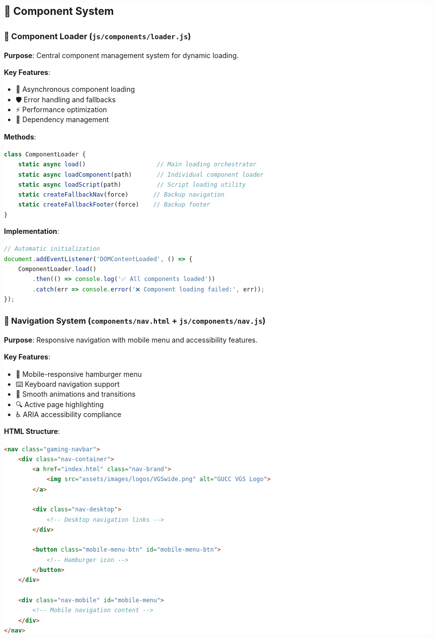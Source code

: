 
## 🧩 Component System

### 🔄 Component Loader (`js/components/loader.js`)

**Purpose**: Central component management system for dynamic loading.

**Key Features**:
- 🔄 Asynchronous component loading
- 🛡️ Error handling and fallbacks
- ⚡ Performance optimization
- 🔧 Dependency management

**Methods**:
```javascript
class ComponentLoader {
    static async load()                    // Main loading orchestrator
    static async loadComponent(path)       // Individual component loader
    static async loadScript(path)          // Script loading utility
    static createFallbackNav(force)       // Backup navigation
    static createFallbackFooter(force)    // Backup footer
}
```

**Implementation**:
```javascript
// Automatic initialization
document.addEventListener('DOMContentLoaded', () => {
    ComponentLoader.load()
        .then(() => console.log('✅ All components loaded'))
        .catch(err => console.error('❌ Component loading failed:', err));
});
```

### 🧭 Navigation System (`components/nav.html` + `js/components/nav.js`)

**Purpose**: Responsive navigation with mobile menu and accessibility features.

**Key Features**:
- 📱 Mobile-responsive hamburger menu
- ⌨️ Keyboard navigation support
- 🎨 Smooth animations and transitions
- 🔍 Active page highlighting
- ♿ ARIA accessibility compliance

**HTML Structure**:
```html
<nav class="gaming-navbar">
    <div class="nav-container">
        <a href="index.html" class="nav-brand">
            <img src="assets/images/logos/VGSwide.png" alt="GUCC VGS Logo">
        </a>
        
        <div class="nav-desktop">
            <!-- Desktop navigation links -->
        </div>
        
        <button class="mobile-menu-btn" id="mobile-menu-btn">
            <!-- Hamburger icon -->
        </button>
    </div>
    
    <div class="nav-mobile" id="mobile-menu">
        <!-- Mobile navigation content -->
    </div>
</nav>
```